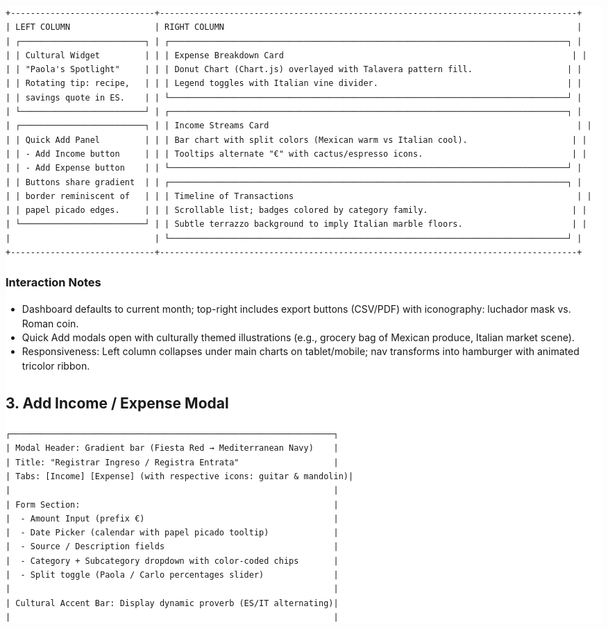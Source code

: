 ```
+-----------------------------+------------------------------------------------------------------------------------+
| LEFT COLUMN                 | RIGHT COLUMN                                                                       |
| ┌─────────────────────────┐ | ┌────────────────────────────────────────────────────────────────────────────────┐ |
| | Cultural Widget         | | | Expense Breakdown Card                                                          | |
| | "Paola's Spotlight"     | | | Donut Chart (Chart.js) overlayed with Talavera pattern fill.                   | |
| | Rotating tip: recipe,   | | | Legend toggles with Italian vine divider.                                      | |
| | savings quote in ES.    | | └────────────────────────────────────────────────────────────────────────────────┘ |
| └─────────────────────────┘ | ┌────────────────────────────────────────────────────────────────────────────────┐ |
| ┌─────────────────────────┐ | | Income Streams Card                                                              | |
| | Quick Add Panel         | | | Bar chart with split colors (Mexican warm vs Italian cool).                     | |
| | - Add Income button     | | | Tooltips alternate "€" with cactus/espresso icons.                              | |
| | - Add Expense button    | | └────────────────────────────────────────────────────────────────────────────────┘ |
| | Buttons share gradient  | | ┌────────────────────────────────────────────────────────────────────────────────┐ |
| | border reminiscent of   | | | Timeline of Transactions                                                         | |
| | papel picado edges.     | | | Scrollable list; badges colored by category family.                             | |
| └─────────────────────────┘ | | Subtle terrazzo background to imply Italian marble floors.                      | |
|                             | └────────────────────────────────────────────────────────────────────────────────┘ |
+-----------------------------+------------------------------------------------------------------------------------+
```

### Interaction Notes
- Dashboard defaults to current month; top-right includes export buttons (CSV/PDF) with iconography: luchador mask vs. Roman coin.
- Quick Add modals open with culturally themed illustrations (e.g., grocery bag of Mexican produce, Italian market scene).
- Responsiveness: Left column collapses under main charts on tablet/mobile; nav transforms into hamburger with animated tricolor ribbon.

## 3. Add Income / Expense Modal

```
┌─────────────────────────────────────────────────────────────────┐
| Modal Header: Gradient bar (Fiesta Red → Mediterranean Navy)    |
| Title: "Registrar Ingreso / Registra Entrata"                   |
| Tabs: [Income] [Expense] (with respective icons: guitar & mandolin)|
|                                                                 |
| Form Section:                                                   |
|  - Amount Input (prefix €)                                      |
|  - Date Picker (calendar with papel picado tooltip)             |
|  - Source / Description fields                                  |
|  - Category + Subcategory dropdown with color-coded chips       |
|  - Split toggle (Paola / Carlo percentages slider)              |
|                                                                 |
| Cultural Accent Bar: Display dynamic proverb (ES/IT alternating)|
|                                                                 |
```
